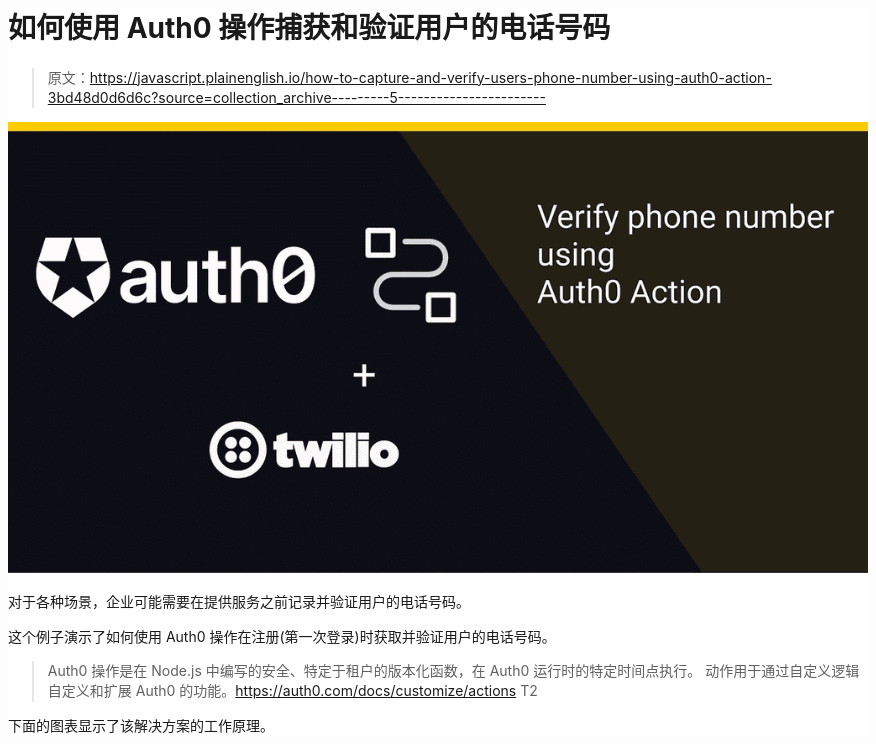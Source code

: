 # 如何使用 Auth0 操作捕获和验证用户的电话号码

> 原文：<https://javascript.plainenglish.io/how-to-capture-and-verify-users-phone-number-using-auth0-action-3bd48d0d6d6c?source=collection_archive---------5----------------------->

![](img/09fecaec75d899a5fa6452246cede4b0.png)

对于各种场景，企业可能需要在提供服务之前记录并验证用户的电话号码。

这个例子演示了如何使用 Auth0 操作在注册(第一次登录)时获取并验证用户的电话号码。

> Auth0 操作是在 Node.js 中编写的安全、特定于租户的版本化函数，在 Auth0 运行时的特定时间点执行。
> 动作用于通过自定义逻辑自定义和扩展 Auth0 的功能。https://auth0.com/docs/customize/actions
> T2

下面的图表显示了该解决方案的工作原理。
